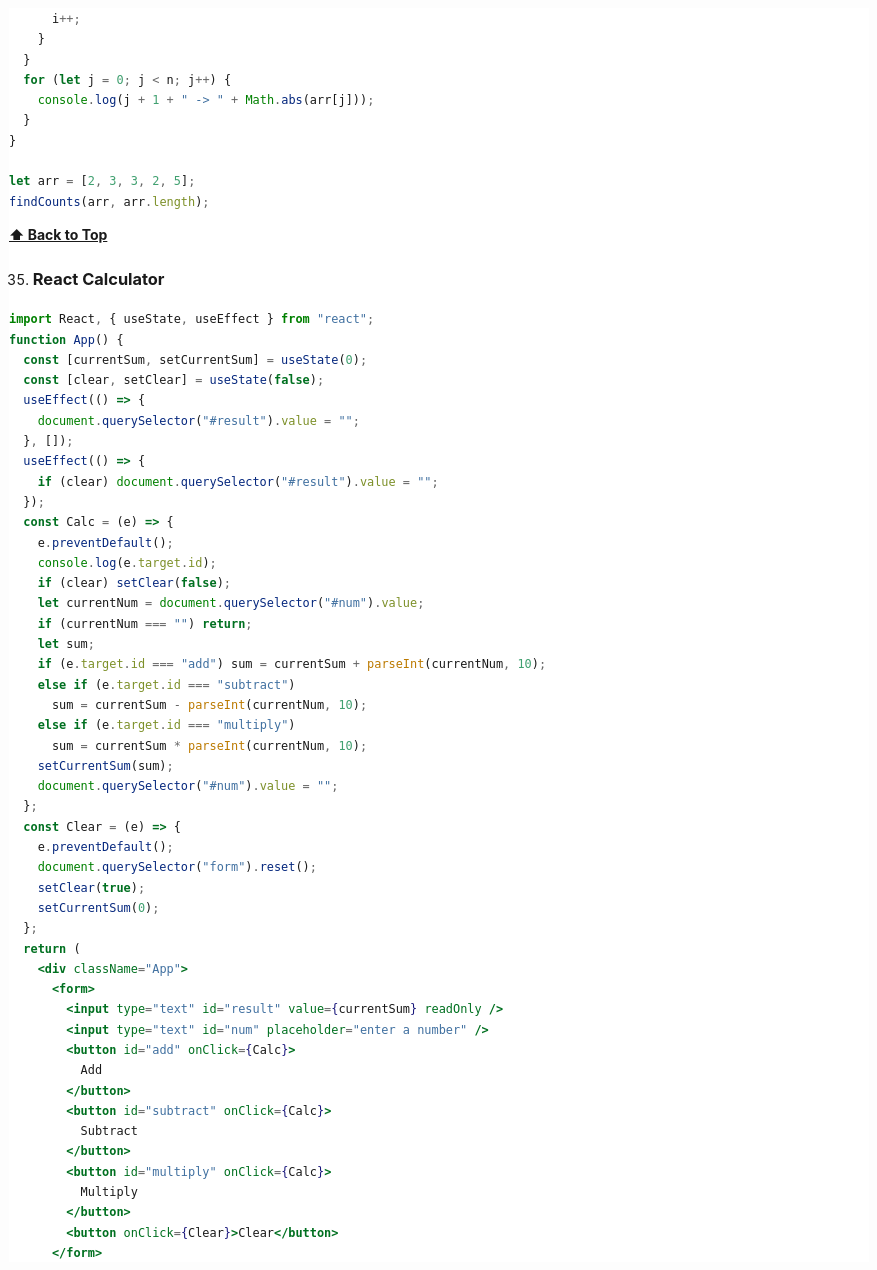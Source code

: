 ```jsx harmony
      i++;
    }
  }
  for (let j = 0; j < n; j++) {
    console.log(j + 1 + " -> " + Math.abs(arr[j]));
  }
}

let arr = [2, 3, 3, 2, 5];
findCounts(arr, arr.length);
```

**[⬆ Back to Top](#table-of-contents)**

35. ### React Calculator

```jsx harmony
import React, { useState, useEffect } from "react";
function App() {
  const [currentSum, setCurrentSum] = useState(0);
  const [clear, setClear] = useState(false);
  useEffect(() => {
    document.querySelector("#result").value = "";
  }, []);
  useEffect(() => {
    if (clear) document.querySelector("#result").value = "";
  });
  const Calc = (e) => {
    e.preventDefault();
    console.log(e.target.id);
    if (clear) setClear(false);
    let currentNum = document.querySelector("#num").value;
    if (currentNum === "") return;
    let sum;
    if (e.target.id === "add") sum = currentSum + parseInt(currentNum, 10);
    else if (e.target.id === "subtract")
      sum = currentSum - parseInt(currentNum, 10);
    else if (e.target.id === "multiply")
      sum = currentSum * parseInt(currentNum, 10);
    setCurrentSum(sum);
    document.querySelector("#num").value = "";
  };
  const Clear = (e) => {
    e.preventDefault();
    document.querySelector("form").reset();
    setClear(true);
    setCurrentSum(0);
  };
  return (
    <div className="App">
      <form>
        <input type="text" id="result" value={currentSum} readOnly />
        <input type="text" id="num" placeholder="enter a number" />
        <button id="add" onClick={Calc}>
          Add
        </button>
        <button id="subtract" onClick={Calc}>
          Subtract
        </button>
        <button id="multiply" onClick={Calc}>
          Multiply
        </button>
        <button onClick={Clear}>Clear</button>
      </form>
```